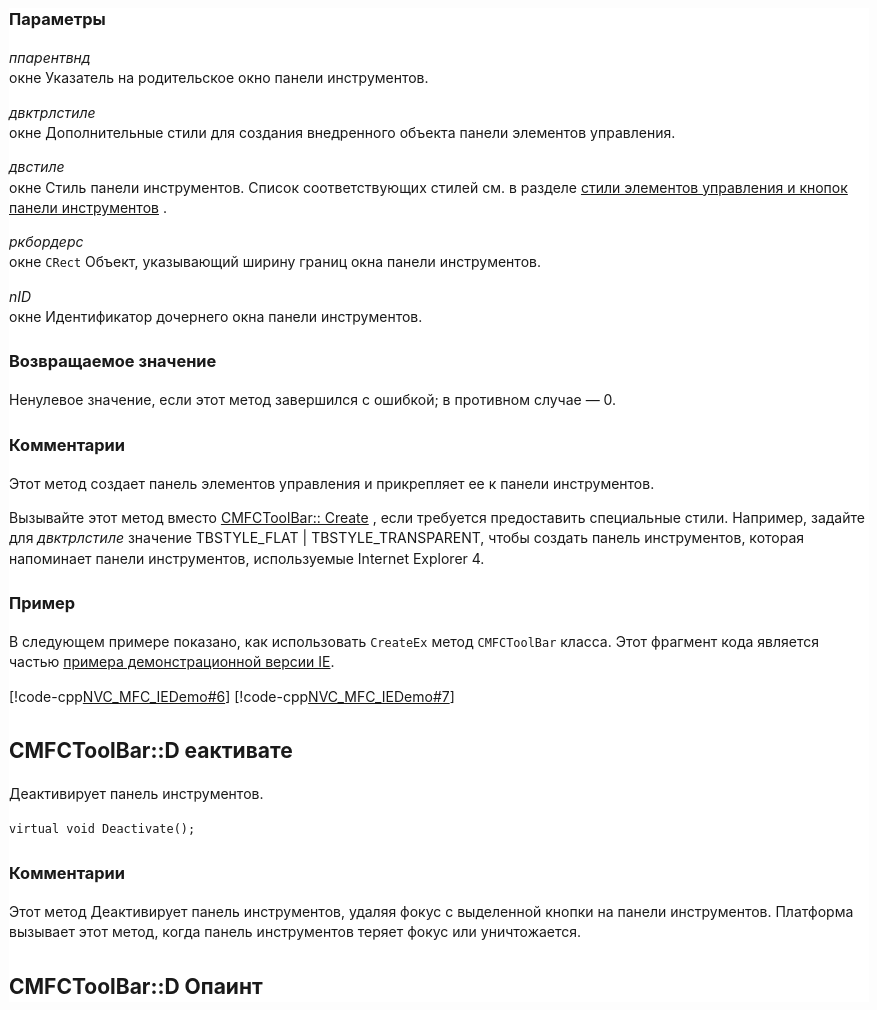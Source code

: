 ### <a name="parameters"></a>Параметры

*ппарентвнд*<br/>
окне Указатель на родительское окно панели инструментов.

*двктрлстиле*<br/>
окне Дополнительные стили для создания внедренного объекта панели элементов управления.

*двстиле*<br/>
окне Стиль панели инструментов. Список соответствующих стилей см. в разделе [стили элементов управления и кнопок панели инструментов](/windows/win32/Controls/toolbar-control-and-button-styles) .

*ркбордерс*<br/>
окне `CRect` Объект, указывающий ширину границ окна панели инструментов.

*nID*<br/>
окне Идентификатор дочернего окна панели инструментов.

### <a name="return-value"></a>Возвращаемое значение

Ненулевое значение, если этот метод завершился с ошибкой; в противном случае — 0.

### <a name="remarks"></a>Комментарии

Этот метод создает панель элементов управления и прикрепляет ее к панели инструментов.

Вызывайте этот метод вместо [CMFCToolBar:: Create](#create) , если требуется предоставить специальные стили. Например, задайте для *двктрлстиле* значение TBSTYLE_FLAT | TBSTYLE_TRANSPARENT, чтобы создать панель инструментов, которая напоминает панели инструментов, используемые Internet Explorer 4.

### <a name="example"></a>Пример

В следующем примере показано, как использовать `CreateEx` метод `CMFCToolBar` класса. Этот фрагмент кода является частью [примера демонстрационной версии IE](../../overview/visual-cpp-samples.md).

[!code-cpp[NVC_MFC_IEDemo#6](../../mfc/reference/codesnippet/cpp/cmfctoolbar-class_1.h)]
[!code-cpp[NVC_MFC_IEDemo#7](../../mfc/reference/codesnippet/cpp/cmfctoolbar-class_3.cpp)]

## <a name="cmfctoolbardeactivate"></a><a name="deactivate"></a> CMFCToolBar::D еактивате

Деактивирует панель инструментов.

```
virtual void Deactivate();
```

### <a name="remarks"></a>Комментарии

Этот метод Деактивирует панель инструментов, удаляя фокус с выделенной кнопки на панели инструментов. Платформа вызывает этот метод, когда панель инструментов теряет фокус или уничтожается.

## <a name="cmfctoolbardopaint"></a><a name="dopaint"></a> CMFCToolBar::D Опаинт
